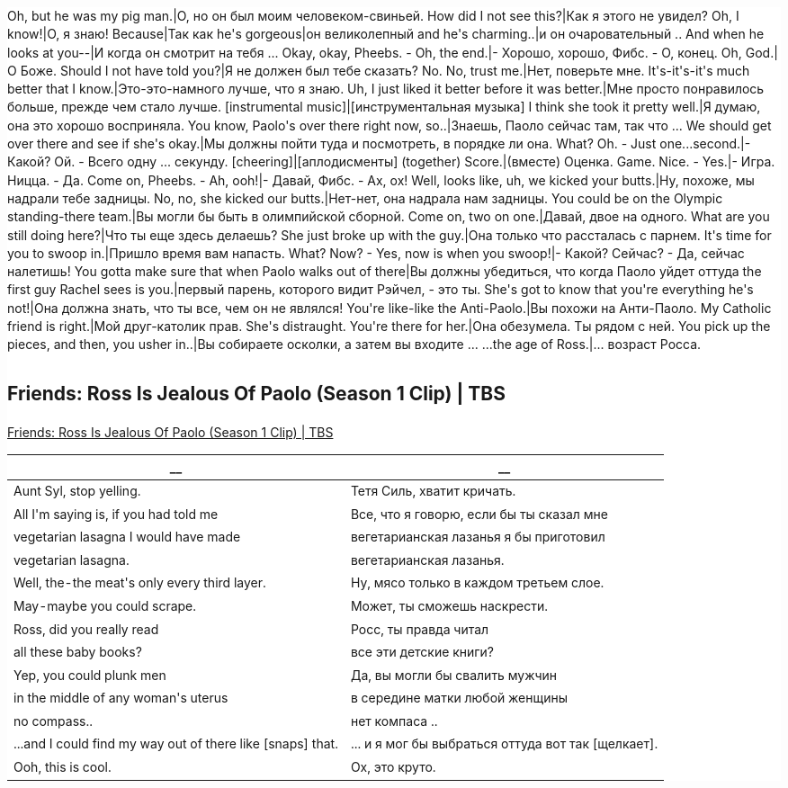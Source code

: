 Oh, but he was my pig man.|О, но он был моим человеком-свиньей.
How did I not see this?|Как я этого не увидел?
Oh, I know!|О, я знаю!
Because|Так как
he's gorgeous|он великолепный
and he's charming..|и он очаровательный ..
And when he looks at you--|И когда он смотрит на тебя ...
Okay, okay, Pheebs. - Oh, the end.|- Хорошо, хорошо, Фибс. - О, конец.
Oh, God.|О Боже.
Should I not have told you?|Я не должен был тебе сказать?
No. No, trust me.|Нет, поверьте мне.
It's-it's-it's much better that I know.|Это-это-намного лучше, что я знаю.
Uh, I just liked it better before it was better.|Мне просто понравилось больше, прежде чем стало лучше.
[instrumental music]|[инструментальная музыка]
I think she took it pretty well.|Я думаю, она это хорошо восприняла.
You know, Paolo's over there right now, so..|Знаешь, Паоло сейчас там, так что ...
We should get over there and see if she's okay.|Мы должны пойти туда и посмотреть, в порядке ли она.
What? Oh. - Just one...second.|- Какой? Ой. - Всего одну ... секунду.
[cheering]|[аплодисменты]
(together) Score.|(вместе) Оценка.
Game. Nice. - Yes.|- Игра. Ницца. - Да.
Come on, Pheebs. - Ah, ooh!|- Давай, Фибс. - Ах, ох!
Well, looks like, uh, we kicked your butts.|Ну, похоже, мы надрали тебе задницы.
No, no, she kicked our butts.|Нет-нет, она надрала нам задницы.
You could be on the Olympic standing-there team.|Вы могли бы быть в олимпийской сборной.
Come on, two on one.|Давай, двое на одного.
What are you still doing here?|Что ты еще здесь делаешь?
She just broke up with the guy.|Она только что рассталась с парнем.
It's time for you to swoop in.|Пришло время вам напасть.
What? Now? - Yes, now is when you swoop!|- Какой? Сейчас? - Да, сейчас налетишь!
You gotta make sure that when Paolo walks out of there|Вы должны убедиться, что когда Паоло уйдет оттуда
the first guy Rachel sees is you.|первый парень, которого видит Рэйчел, - это ты.
She's got to know that you're everything he's not!|Она должна знать, что ты все, чем он не являлся!
You're like-like the Anti-Paolo.|Вы похожи на Анти-Паоло.
My Catholic friend is right.|Мой друг-католик прав.
She's distraught. You're there for her.|Она обезумела. Ты рядом с ней.
You pick up the pieces, and then, you usher in..|Вы собираете осколки, а затем вы входите ...
...the age of Ross.|... возраст Росса.
  
  
## Friends: Ross Is Jealous Of Paolo (Season 1 Clip) | TBS
[Friends: Ross Is Jealous Of Paolo (Season 1 Clip) | TBS](https://www.youtube.com/watch?v=T-y5Y-t-dmc&list=PLJBo3iyb1U0cGfTm1du_L8b81kiGioqJ7&index=143)   
  
  
__|__
--|--
Aunt Syl, stop yelling.|Тетя Силь, хватит кричать.
All I'm saying is, if you had told me|Все, что я говорю, если бы ты сказал мне
vegetarian lasagna I would have made|вегетарианская лазанья я бы приготовил
vegetarian lasagna.|вегетарианская лазанья.
Well, the-the meat's only every third layer.|Ну, мясо только в каждом третьем слое.
May-maybe you could scrape.|Может, ты сможешь наскрести.
Ross, did you really read|Росс, ты правда читал
all these baby books?|все эти детские книги?
Yep, you could plunk men|Да, вы могли бы свалить мужчин
in the middle of any woman's uterus|в середине матки любой женщины
no compass..|нет компаса ..
...and I could find my way out of there like [snaps] that.|... и я мог бы выбраться оттуда вот так [щелкает].
Ooh, this is cool.|Ох, это круто.